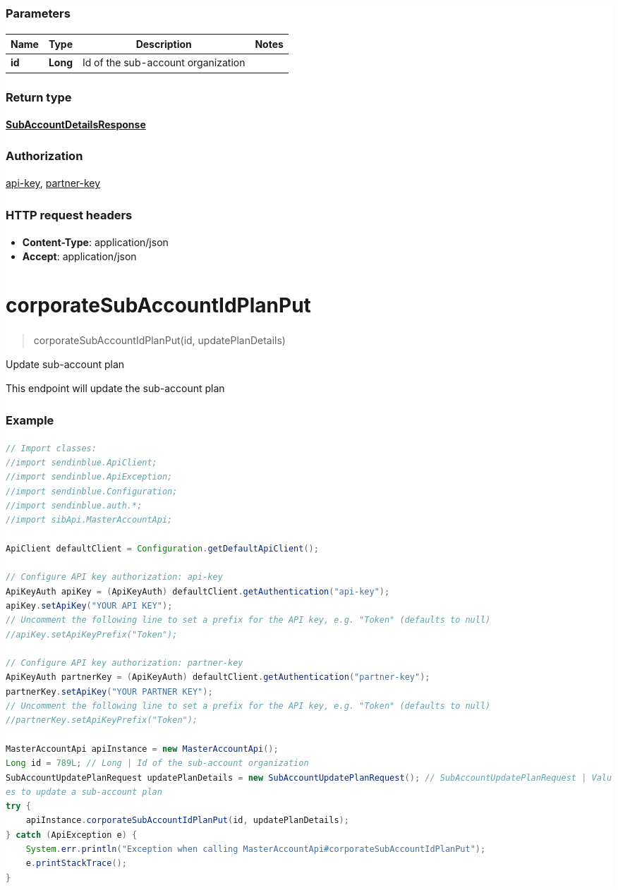 ### Parameters

Name | Type | Description  | Notes
------------- | ------------- | ------------- | -------------
 **id** | **Long**| Id of the sub-account organization |

### Return type

[**SubAccountDetailsResponse**](SubAccountDetailsResponse.md)

### Authorization

[api-key](../README.md#api-key), [partner-key](../README.md#partner-key)

### HTTP request headers

 - **Content-Type**: application/json
 - **Accept**: application/json

<a name="corporateSubAccountIdPlanPut"></a>
# **corporateSubAccountIdPlanPut**
> corporateSubAccountIdPlanPut(id, updatePlanDetails)

Update sub-account plan

This endpoint will update the sub-account plan

### Example
```java
// Import classes:
//import sendinblue.ApiClient;
//import sendinblue.ApiException;
//import sendinblue.Configuration;
//import sendinblue.auth.*;
//import sibApi.MasterAccountApi;

ApiClient defaultClient = Configuration.getDefaultApiClient();

// Configure API key authorization: api-key
ApiKeyAuth apiKey = (ApiKeyAuth) defaultClient.getAuthentication("api-key");
apiKey.setApiKey("YOUR API KEY");
// Uncomment the following line to set a prefix for the API key, e.g. "Token" (defaults to null)
//apiKey.setApiKeyPrefix("Token");

// Configure API key authorization: partner-key
ApiKeyAuth partnerKey = (ApiKeyAuth) defaultClient.getAuthentication("partner-key");
partnerKey.setApiKey("YOUR PARTNER KEY");
// Uncomment the following line to set a prefix for the API key, e.g. "Token" (defaults to null)
//partnerKey.setApiKeyPrefix("Token");

MasterAccountApi apiInstance = new MasterAccountApi();
Long id = 789L; // Long | Id of the sub-account organization
SubAccountUpdatePlanRequest updatePlanDetails = new SubAccountUpdatePlanRequest(); // SubAccountUpdatePlanRequest | Values to update a sub-account plan
try {
    apiInstance.corporateSubAccountIdPlanPut(id, updatePlanDetails);
} catch (ApiException e) {
    System.err.println("Exception when calling MasterAccountApi#corporateSubAccountIdPlanPut");
    e.printStackTrace();
}
```
